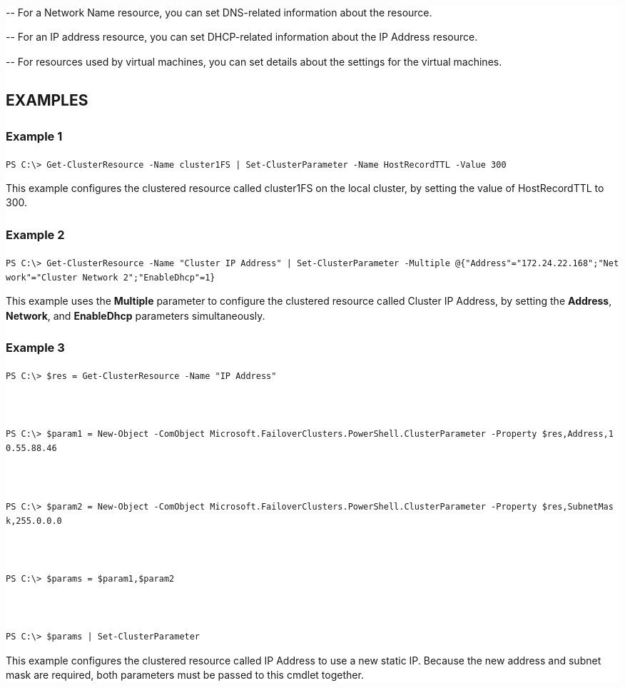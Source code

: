  -- For a Network Name resource, you can set DNS-related information about the resource.

 -- For an IP address resource, you can set DHCP-related information about the IP Address resource.

 -- For resources used by virtual machines, you can set details about the settings for the virtual
 machines.

## EXAMPLES

### Example 1

```
PS C:\> Get-ClusterResource -Name cluster1FS | Set-ClusterParameter -Name HostRecordTTL -Value 300
```

This example configures the clustered resource called cluster1FS on the local cluster, by setting
the value of HostRecordTTL to 300.

### Example 2

```
PS C:\> Get-ClusterResource -Name "Cluster IP Address" | Set-ClusterParameter -Multiple @{"Address"="172.24.22.168";"Network"="Cluster Network 2";"EnableDhcp"=1}
```

This example uses the **Multiple** parameter to configure the clustered resource called Cluster IP
Address, by setting the **Address**, **Network**, and **EnableDhcp** parameters simultaneously.

### Example 3

```
PS C:\> $res = Get-ClusterResource -Name "IP Address"



PS C:\> $param1 = New-Object -ComObject Microsoft.FailoverClusters.PowerShell.ClusterParameter -Property $res,Address,10.55.88.46



PS C:\> $param2 = New-Object -ComObject Microsoft.FailoverClusters.PowerShell.ClusterParameter -Property $res,SubnetMask,255.0.0.0



PS C:\> $params = $param1,$param2



PS C:\> $params | Set-ClusterParameter
```

This example configures the clustered resource called IP Address to use a new static IP. Because the
new address and subnet mask are required, both parameters must be passed to this cmdlet together.
